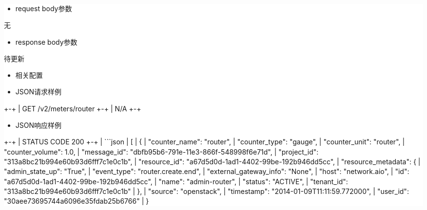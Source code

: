 * request body参数

无

* response body参数

待更新

* 相关配置

* JSON请求样例

+-+
| GET /v2/meters/router
+-+
| N/A
+-+

* JSON响应样例

+-+
| STATUS CODE 200
+-+
| ```json
| [
|     {
|         "counter_name": "router",
|         "counter_type": "gauge",
|         "counter_unit": "router",
|         "counter_volume": 1.0,
|         "message_id": "dbfb95b6-791e-11e3-866f-548998f6e71d",
|         "project_id": "313a8bc21b994e60b93d6fff7c1e0c1b",
|         "resource_id": "a67d5d0d-1ad1-4402-99be-192b946dd5cc",
|         "resource_metadata": {
|             "admin_state_up": "True",
|             "event_type": "router.create.end",
|             "external_gateway_info": "None",
|             "host": "network.aio",
|             "id": "a67d5d0d-1ad1-4402-99be-192b946dd5cc",
|             "name": "admin-router",
|             "status": "ACTIVE",
|             "tenant_id": "313a8bc21b994e60b93d6fff7c1e0c1b"
|         },
|         "source": "openstack",
|         "timestamp": "2014-01-09T11:11:59.772000",
|         "user_id": "30aee73695744a6096e35fdab25b6766"
|     }